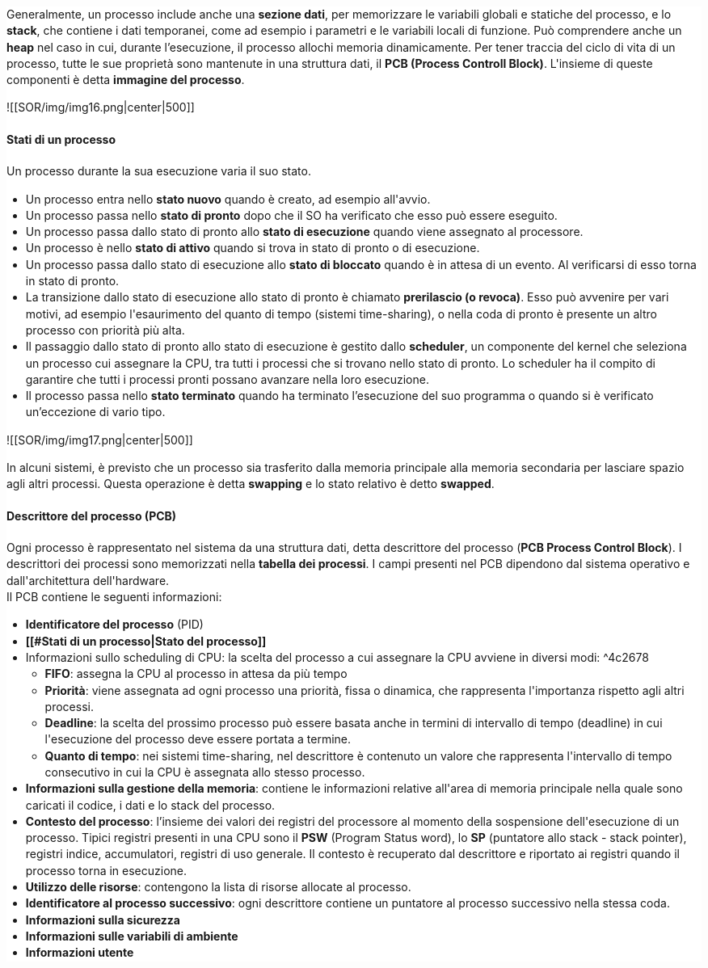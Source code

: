 Generalmente, un processo include anche una **sezione dati**, per memorizzare le variabili globali e statiche del processo, e lo **stack**, che contiene i dati temporanei, come ad esempio i parametri e le variabili locali di funzione. Può comprendere anche un **heap** nel caso in cui, durante l’esecuzione, il processo allochi memoria dinamicamente. Per tener traccia del ciclo di vita di un processo, tutte le sue proprietà sono mantenute in una struttura dati, il **PCB (Process Controll Block)**. L'insieme di queste componenti è detta **immagine del processo**.

![[SOR/img/img16.png|center|500]]  

#### Stati di un processo
Un processo durante la sua esecuzione varia il suo stato. 
- Un processo entra nello **stato nuovo** quando è creato, ad esempio all'avvio.  
- Un processo passa nello **stato di pronto** dopo che il SO ha verificato che esso può essere eseguito.  
- Un processo passa dallo stato di pronto allo **stato di esecuzione** quando viene assegnato al processore.  
- Un processo è nello **stato di attivo** quando si trova in stato di pronto o di esecuzione.  
- Un processo passa dallo stato di esecuzione allo **stato di bloccato** quando è in attesa di un evento. Al verificarsi di esso torna in stato di pronto.  
- La transizione dallo stato di esecuzione allo stato di pronto è chiamato **prerilascio (o revoca)**. Esso può avvenire per vari motivi, ad esempio l'esaurimento del quanto di tempo (sistemi time-sharing), o nella coda di pronto è presente un altro processo con priorità più alta.  
- Il passaggio dallo stato di pronto allo stato di esecuzione è gestito dallo **scheduler**, un componente del kernel che seleziona un processo cui assegnare la CPU, tra tutti i processi che si trovano nello stato di pronto. Lo scheduler ha il compito di garantire che tutti i processi pronti possano avanzare nella loro esecuzione.   
- Il processo passa nello **stato terminato** quando ha terminato l’esecuzione del suo programma o quando si è verificato un’eccezione di vario tipo.  

![[SOR/img/img17.png|center|500]]  

In alcuni sistemi, è previsto che un processo sia trasferito dalla memoria principale alla memoria secondaria per lasciare spazio agli altri processi. Questa operazione è detta **swapping** e lo stato relativo è detto **swapped**. 

#### Descrittore del processo (PCB)
Ogni processo è rappresentato nel sistema da una struttura dati, detta descrittore del processo (**PCB Process Control Block**). I descrittori dei processi sono memorizzati nella **tabella dei processi**. I campi presenti nel PCB dipendono dal sistema operativo e dall'architettura dell'hardware.  
Il PCB contiene le seguenti informazioni: 
- **Identificatore del processo** (PID)
- **[[#Stati di un processo|Stato del processo]]**
- Informazioni sullo scheduling di CPU: la scelta del processo a cui assegnare la CPU avviene in diversi modi: ^4c2678
	-  **FIFO**: assegna la CPU al processo in attesa da più tempo
	- **Priorità**: viene assegnata ad ogni processo una priorità, fissa o dinamica, che rappresenta l'importanza rispetto agli altri processi. 
	- **Deadline**: la scelta del prossimo processo può essere basata anche in termini di intervallo di tempo (deadline) in cui l'esecuzione del processo deve essere portata a termine. 
	- **Quanto di tempo**: nei sistemi time-sharing, nel descrittore è contenuto un valore che rappresenta l'intervallo di tempo consecutivo in cui la CPU è assegnata allo stesso processo. 
- **Informazioni sulla gestione della memoria**: contiene le informazioni relative all'area di memoria principale nella quale sono caricati il codice, i dati e lo stack del processo.
- **Contesto del processo**: l’insieme dei valori dei registri del processore al momento della sospensione dell'esecuzione di un processo. Tipici registri presenti in una CPU sono il **PSW** (Program Status word), lo **SP** (puntatore allo stack - stack pointer), registri indice, accumulatori, registri di uso generale. Il contesto è recuperato dal descrittore e riportato ai registri quando il processo torna in esecuzione.
- **Utilizzo delle risorse**: contengono la lista di risorse allocate al processo. 
- **Identificatore al processo successivo**: ogni descrittore contiene un puntatore al processo successivo nella stessa coda. 
- **Informazioni sulla sicurezza**
- **Informazioni sulle variabili di ambiente**
- **Informazioni utente**